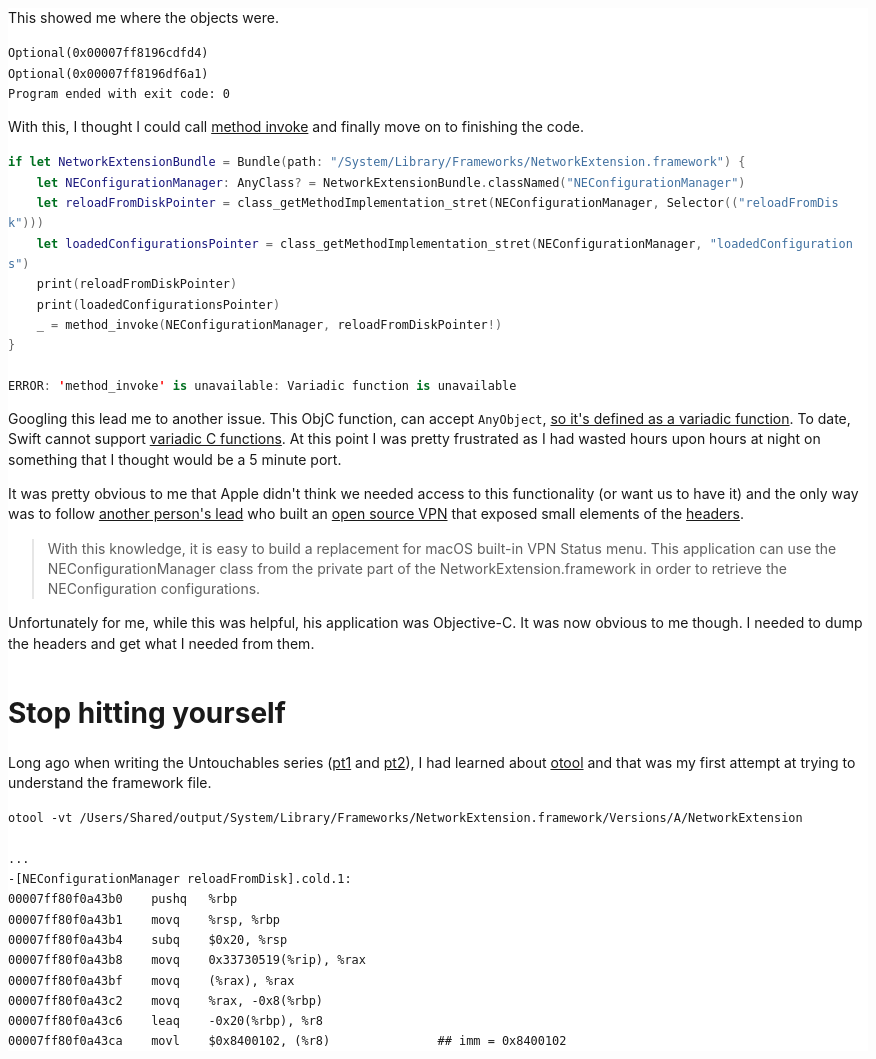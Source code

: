 This showed me where the objects were.

```
Optional(0x00007ff8196cdfd4)
Optional(0x00007ff8196df6a1)
Program ended with exit code: 0
```

With this, I thought I could call [method invoke](https://developer.apple.com/documentation/objectivec/1456726-method_invoke) and finally move on to finishing the code.

```swift
if let NetworkExtensionBundle = Bundle(path: "/System/Library/Frameworks/NetworkExtension.framework") {
    let NEConfigurationManager: AnyClass? = NetworkExtensionBundle.classNamed("NEConfigurationManager")
    let reloadFromDiskPointer = class_getMethodImplementation_stret(NEConfigurationManager, Selector(("reloadFromDisk")))
    let loadedConfigurationsPointer = class_getMethodImplementation_stret(NEConfigurationManager, "loadedConfigurations")
    print(reloadFromDiskPointer)
    print(loadedConfigurationsPointer)
    _ = method_invoke(NEConfigurationManager, reloadFromDiskPointer!)
}

ERROR: 'method_invoke' is unavailable: Variadic function is unavailable
```

Googling this lead me to another issue. This ObjC function, can accept `AnyObject`, [so it's defined as a variadic function](https://akrabat.com/wrapping-variadic-functions-for-use-in-swift/). To date, Swift cannot support [variadic C functions](https://developer.apple.com/forums/thread/666479). At this point I was pretty frustrated as I had wasted hours upon hours at night on something that I thought would be a 5 minute port.

It was pretty obvious to me that Apple didn't think we needed access to this functionality (or want us to have it) and the only way was to follow [another person's lead](https://blog.timac.org/2018/0717-macos-vpn-architecture/) who built an [open source VPN](https://blog.timac.org/2018/0719-vpnstatus/) that exposed small elements of the [headers](https://github.com/Timac/VPNStatus/blob/97e6932cfab86c3ec1dfddd7fdd3a633044a47ea/Common/ACDefines.h#L101-L114). 

> With this knowledge, it is easy to build a replacement for macOS built-in VPN Status menu. This application can use the NEConfigurationManager class from the private part of the NetworkExtension.framework in order to retrieve the NEConfiguration configurations.

Unfortunately for me, while this was helpful, his application was Objective-C. It was now obvious to me though. I needed to dump the headers and get what I needed from them.

# Stop hitting yourself
Long ago when writing the Untouchables series ([pt1](/2016/11/27/the-untouchables-apples-new-os-activation-for-touch-bar-macbook-pros/) and [pt2](/2016/11/30/the-untouchables-pt-2-offline-touchbar-activation-with-a-purged-disk/)), I had learned about [otool](https://www.manpagez.com/man/1/otool/) and that was my first attempt at trying to understand the framework file.

```shell
otool -vt /Users/Shared/output/System/Library/Frameworks/NetworkExtension.framework/Versions/A/NetworkExtension

...
-[NEConfigurationManager reloadFromDisk].cold.1:
00007ff80f0a43b0	pushq	%rbp
00007ff80f0a43b1	movq	%rsp, %rbp
00007ff80f0a43b4	subq	$0x20, %rsp
00007ff80f0a43b8	movq	0x33730519(%rip), %rax
00007ff80f0a43bf	movq	(%rax), %rax
00007ff80f0a43c2	movq	%rax, -0x8(%rbp)
00007ff80f0a43c6	leaq	-0x20(%rbp), %r8
00007ff80f0a43ca	movl	$0x8400102, (%r8)               ## imm = 0x8400102
```